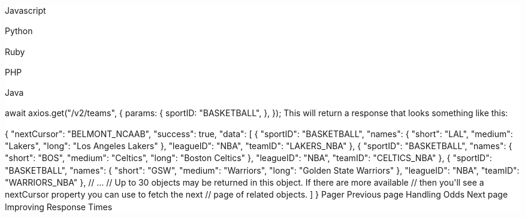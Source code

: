 
Javascript

Python

Ruby

PHP

Java

await axios.get("/v2/teams", {
  params: {
    sportID: "BASKETBALL",
  },
});
This will return a response that looks something like this:


{
  "nextCursor": "BELMONT_NCAAB",
  "success": true,
  "data": [
    {
      "sportID": "BASKETBALL",
      "names": {
        "short": "LAL",
        "medium": "Lakers",
        "long": "Los Angeles Lakers"
      },
      "leagueID": "NBA",
      "teamID": "LAKERS_NBA"
    },
    {
      "sportID": "BASKETBALL",
      "names": {
        "short": "BOS",
        "medium": "Celtics",
        "long": "Boston Celtics"
      },
      "leagueID": "NBA",
      "teamID": "CELTICS_NBA"
    },
    {
      "sportID": "BASKETBALL",
      "names": {
        "short": "GSW",
        "medium": "Warriors",
        "long": "Golden State Warriors"
      },
      "leagueID": "NBA",
      "teamID": "WARRIORS_NBA"
    },
    // ...
    // Up to 30 objects may be returned in this object. If there are more available
    // then you'll see a nextCursor property you can use to fetch the next
    // page of related objects.
  ]
}
Pager
Previous page
Handling Odds
Next page
Improving Response Times
